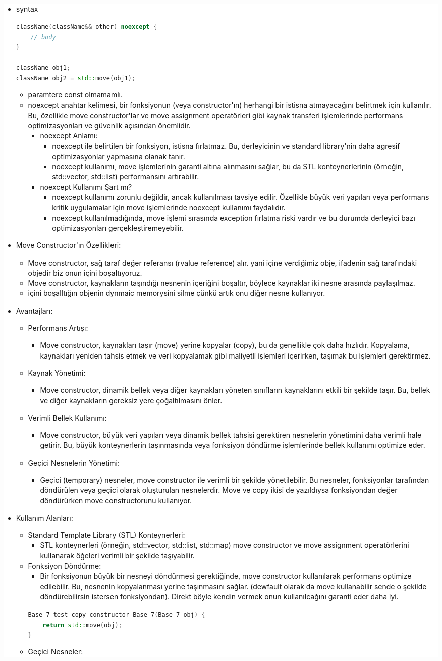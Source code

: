 - syntax
    ```cpp
    className(className&& other) noexcept {
        // body
    }

    className obj1;
    className obj2 = std::move(obj1);
    ```
    - paramtere const olmamamlı.
    - noexcept anahtar kelimesi, bir fonksiyonun (veya constructor'ın) herhangi bir istisna atmayacağını belirtmek için kullanılır. Bu, özellikle move constructor'lar ve move assignment operatörleri gibi kaynak transferi işlemlerinde performans optimizasyonları ve güvenlik açısından önemlidir.
        - noexcept Anlamı:
            - noexcept ile belirtilen bir fonksiyon, istisna fırlatmaz. Bu, derleyicinin ve standard library'nin daha agresif optimizasyonlar yapmasına olanak tanır.
            - noexcept kullanımı, move işlemlerinin garanti altına alınmasını sağlar, bu da STL konteynerlerinin (örneğin, std::vector, std::list) performansını artırabilir.
        - noexcept Kullanımı Şart mı?
            - noexcept kullanımı zorunlu değildir, ancak kullanılması tavsiye edilir. Özellikle büyük veri yapıları veya performans kritik uygulamalar için move işlemlerinde noexcept kullanımı faydalıdır.
            - noexcept kullanılmadığında, move işlemi sırasında exception fırlatma riski vardır ve bu durumda derleyici bazı optimizasyonları gerçekleştiremeyebilir.

- Move Constructor'ın Özellikleri:
    - Move constructor, sağ taraf değer referansı (rvalue reference) alır. yani içine verdiğimiz obje, ifadenin sağ tarafındaki objedir biz onun içini boşaltıyoruz.
    - Move constructor, kaynakların taşındığı nesnenin içeriğini boşaltır, böylece kaynaklar iki nesne arasında paylaşılmaz.
    - içini boşalltığın objenin dynmaic memorysini silme çünkü artık onu diğer nesne kullanıyor.
    
- Avantajları:
    - Performans Artışı:
        - Move constructor, kaynakları taşır (move) yerine kopyalar (copy), bu da genellikle çok daha hızlıdır. Kopyalama, kaynakları yeniden tahsis etmek ve veri kopyalamak gibi maliyetli işlemleri içerirken, taşımak bu işlemleri gerektirmez.

    - Kaynak Yönetimi:
        - Move constructor, dinamik bellek veya diğer kaynakları yöneten sınıfların kaynaklarını etkili bir şekilde taşır. Bu, bellek ve diğer kaynakların gereksiz yere çoğaltılmasını önler.

    - Verimli Bellek Kullanımı:
        - Move constructor, büyük veri yapıları veya dinamik bellek tahsisi gerektiren nesnelerin yönetimini daha verimli hale getirir. Bu, büyük konteynerlerin taşınmasında veya fonksiyon döndürme işlemlerinde bellek kullanımı optimize eder.

    - Geçici Nesnelerin Yönetimi:
        - Geçici (temporary) nesneler, move constructor ile verimli bir şekilde yönetilebilir. Bu nesneler, fonksiyonlar tarafından döndürülen veya geçici olarak oluşturulan nesnelerdir. Move ve copy ikisi de yazıldıysa fonksiyondan değer döndürürken move constructorunu kullanıyor.
- Kullanım Alanları:
    - Standard Template Library (STL) Konteynerleri:
        - STL konteynerleri (örneğin, std::vector, std::list, std::map) move constructor ve move assignment operatörlerini kullanarak öğeleri verimli bir şekilde taşıyabilir.
    - Fonksiyon Döndürme:
        - Bir fonksiyonun büyük bir nesneyi döndürmesi gerektiğinde, move constructor kullanılarak performans optimize edilebilir. Bu, nesnenin kopyalanması yerine taşınmasını sağlar. (dewfault olarak da move kullanabilir sende o şekilde döndürebilirsin istersen fonksiyondan). Direkt böyle kendin vermek onun kullanılcağını garanti eder daha iyi.
        ```cpp
        Base_7 test_copy_constructor_Base_7(Base_7 obj) {
            return std::move(obj);
        }
        ```
    - Geçici Nesneler: